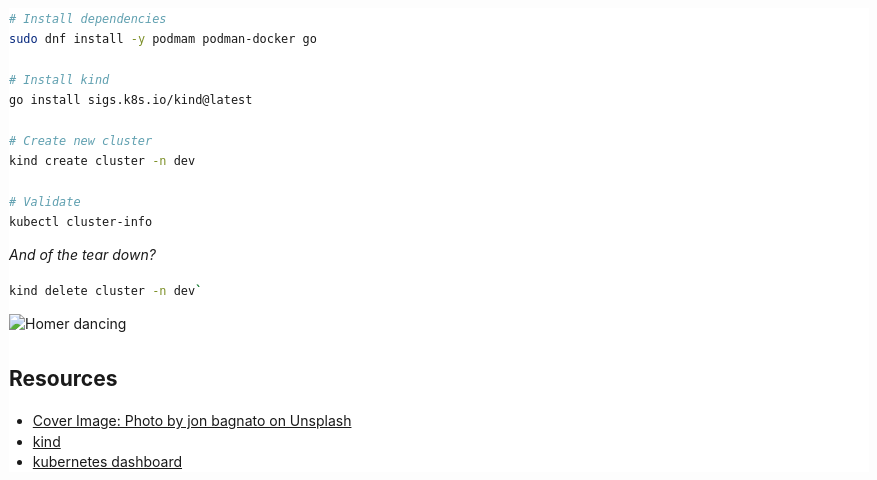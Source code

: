 ```bash
# Install dependencies
sudo dnf install -y podmam podman-docker go

# Install kind
go install sigs.k8s.io/kind@latest

# Create new cluster
kind create cluster -n dev

# Validate
kubectl cluster-info
```

*And of the tear down?*

```bash
kind delete cluster -n dev`
```

![Homer dancing](https://i.gifer.com/BoP.gif)


## Resources

- [Cover Image: Photo by jon bagnato on Unsplash ](https://unsplash.com/photos/BR9lOIwBJKQ)
- [kind](https://kind.sigs.k8s.io/)
- [kubernetes dashboard](https://kubernetes.io/docs/tasks/access-application-cluster/web-ui-dashboard/)

